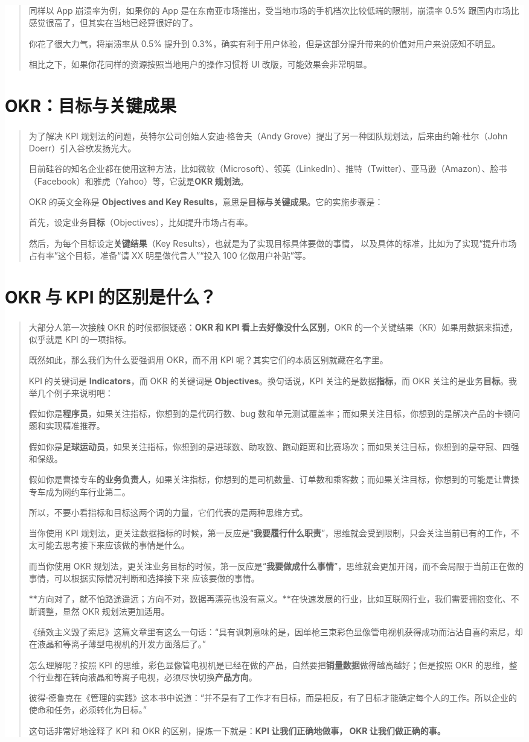 >
> 同样以 App 崩溃率为例，如果你的 App 是在东南亚市场推出，受当地市场的手机档次比较低端的限制，崩溃率 0.5% 跟国内市场比感觉很高了，但其实在当地已经算很好的了。
>
> 你花了很大力气，将崩溃率从 0.5% 提升到 0.3%，确实有利于用户体验，但是这部分提升带来的价值对用户来说感知不明显。
>
> 相比之下，如果你花同样的资源按照当地用户的操作习惯将 UI 改版，可能效果会非常明显。

# OKR：目标与关键成果

> 为了解决 KPI 规划法的问题，英特尔公司创始人安迪·格鲁夫（Andy Grove）提出了另一种团队规划法，后来由约翰·杜尔（John Doerr）引入谷歌发扬光大。
>
> 目前硅谷的知名企业都在使用这种方法，比如微软（Microsoft）、领英（LinkedIn）、推特（Twitter）、亚马逊（Amazon）、脸书（Facebook）和雅虎（Yahoo）等，它就是**OKR 规划法**。
>
> OKR 的英文全称是 **Objectives and Key Results**，意思是**目标与关键成果**。它的实施步骤是：
>
> 首先，设定业务**目标**（Objectives），比如提升市场占有率。
>
> 然后，为每个目标设定**关键结果**（Key Results），也就是为了实现目标具体要做的事情， 以及具体的标准，比如为了实现“提升市场占有率”这个目标，准备“请 XX 明星做代言人”“投入 100 亿做用户补贴”等。

# OKR 与 KPI 的区别是什么？

> 大部分人第一次接触 OKR 的时候都很疑惑：**OKR 和 KPI 看上去好像没什么区别**，OKR 的一个关键结果（KR）如果用数据来描述，似乎就是 KPI 的一项指标。
>
> 既然如此，那么我们为什么要强调用 OKR，而不用 KPI 呢？其实它们的本质区别就藏在名字里。
>
> KPI 的关键词是 **Indicators**，而 OKR 的关键词是 **Objectives**。换句话说，KPI 关注的是数据**指标**，而 OKR 关注的是业务**目标**。我举几个例子来说明吧：
>
> 假如你是**程序员**，如果关注指标，你想到的是代码行数、bug 数和单元测试覆盖率；而如果关注目标，你想到的是解决产品的卡顿问题和实现精准推荐。
>
> 假如你是**足球运动员**，如果关注指标，你想到的是进球数、助攻数、跑动距离和比赛场次；而如果关注目标，你想到的是夺冠、四强和保级。
>
> 假如你是曹操专车**的业务负责人**，如果关注指标，你想到的是司机数量、订单数和乘客数；而如果关注目标，你想到的可能是让曹操专车成为网约车行业第二。
>
> 所以，不要小看指标和目标这两个词的力量，它们代表的是两种思维方式。
>
> 当你使用 KPI 规划法，更关注数据指标的时候，第一反应是“**我要履行什么职责**”，思维就会受到限制，只会关注当前已有的工作，不太可能去思考接下来应该做的事情是什么。
>
> 而当你使用 OKR 规划法，更关注业务目标的时候，第一反应是“**我要做成什么事情**”，思维就会更加开阔，而不会局限于当前正在做的事情，可以根据实际情况判断和选择接下来 应该要做的事情。
>
> **方向对了，就不怕路途遥远；方向不对，数据再漂亮也没有意义。**在快速发展的行业，比如互联网行业，我们需要拥抱变化、不断调整，显然 OKR 规划法更加适用。
>
> 《绩效主义毁了索尼》这篇文章里有这么一句话：“具有讽刺意味的是，因单枪三束彩色显像管电视机获得成功而沾沾自喜的索尼，却在液晶和等离子薄型电视机的开发方面落后了。”
>
> 怎么理解呢？按照 KPI 的思维，彩色显像管电视机是已经在做的产品，自然要把**销量数据**做得越高越好；但是按照 OKR 的思维，整个行业都在转向液晶和等离子电视，必须尽快切换**产品方向**。
>
> 彼得·德鲁克在《管理的实践》这本书中说道：“并不是有了工作才有目标，而是相反，有了目标才能确定每个人的工作。所以企业的使命和任务，必须转化为目标。”
>
> 这句话非常好地诠释了 KPI 和 OKR 的区别，提炼一下就是：**KPI 让我们正确地做事， OKR 让我们做正确的事。**
